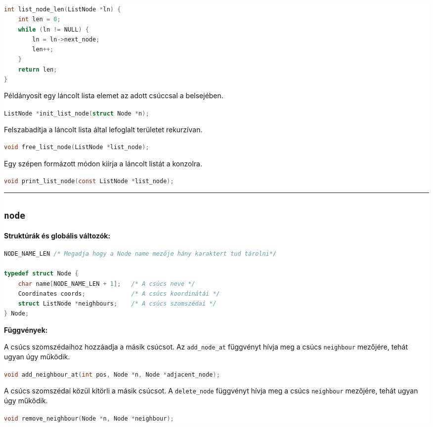 ```c
int list_node_len(ListNode *ln) {
    int len = 0;
    while (ln != NULL) {
        ln = ln->next_node;
        len++;
    }
    return len;
}
```

Példányosít egy láncolt lista elemet az adott csúccsal a belsejében.

```c
ListNode *init_list_node(struct Node *n);
```

Felszabadítja a láncolt lista által lefoglalt területet rekurzívan.

```c
void free_list_node(ListNode *list_node);
```

Egy szépen formázott módon kiírja a láncolt listát a konzolra.

```c
void print_list_node(const ListNode *list_node);
```

---

## `node`

**Struktúrák és globális változók:**

```c
NODE_NAME_LEN /* Megadja hogy a Node name mezője hány karaktert tud tárolni*/

typedef struct Node {
    char name[NODE_NAME_LEN + 1];   /* A csúcs neve */
    Coordinates coords;             /* A csúcs koordinátái */
    struct ListNode *neighbours;    /* A csúcs szomszédai */
} Node;
```

**Függvények:**

A csúcs szomszédaihoz hozzáadja a másik csúcsot. Az `add_node_at` függvényt hívja meg a csúcs `neighbour` mezőjére, tehát ugyan úgy működik.

```c
void add_neighbour_at(int pos, Node *n, Node *adjacent_node);
```

A csúcs szomszédai közül kitörli a másik csúcsot. A `delete_node` függvényt hívja meg a csúcs `neighbour` mezőjére, tehát ugyan úgy működik.

```c
void remove_neighbour(Node *n, Node *neighbour);
```
